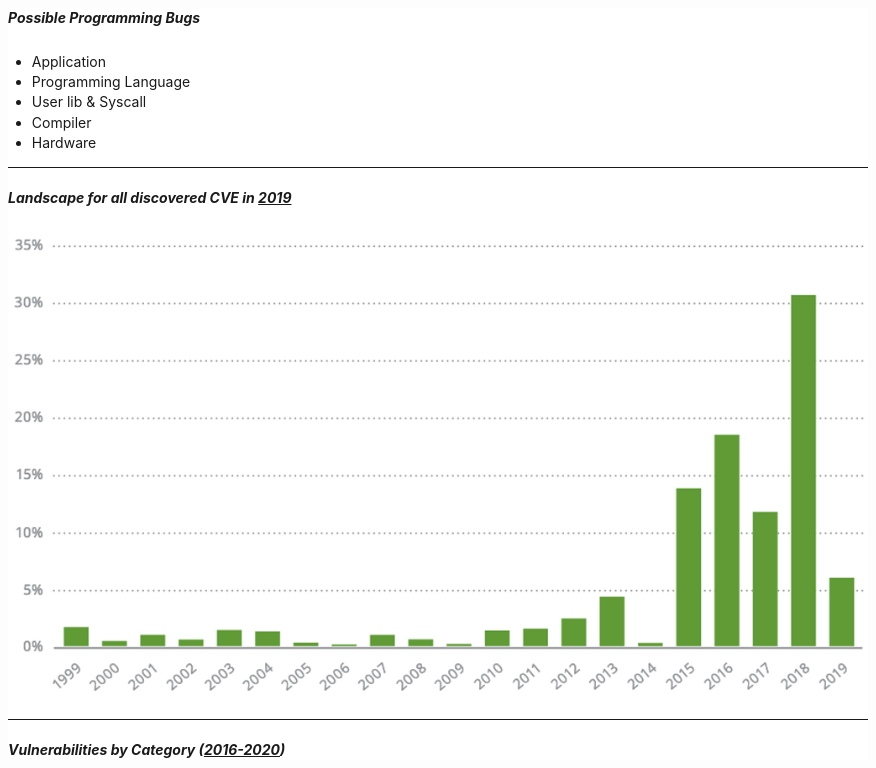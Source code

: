 
##### Possible Programming Bugs

* Application
* Programming Language
* User lib & Syscall
* Compiler
* Hardware

---

##### Landscape for all discovered CVE in [2019](https://landing.edgescan.com/hubfs/BCC030%2520Vulnerability%2520Stats%2520Report%2520(2020)_WEB.pdf)

![width:900px CVE-Status-Report](assets/CVE-Status-Report.png)

---

##### Vulnerabilities by Category ([2016-2020](https://www.beyondtrust.com/assets/documents/BeyondTrust-Microsoft-Vulnerabilities-Report-2021.pdf))
